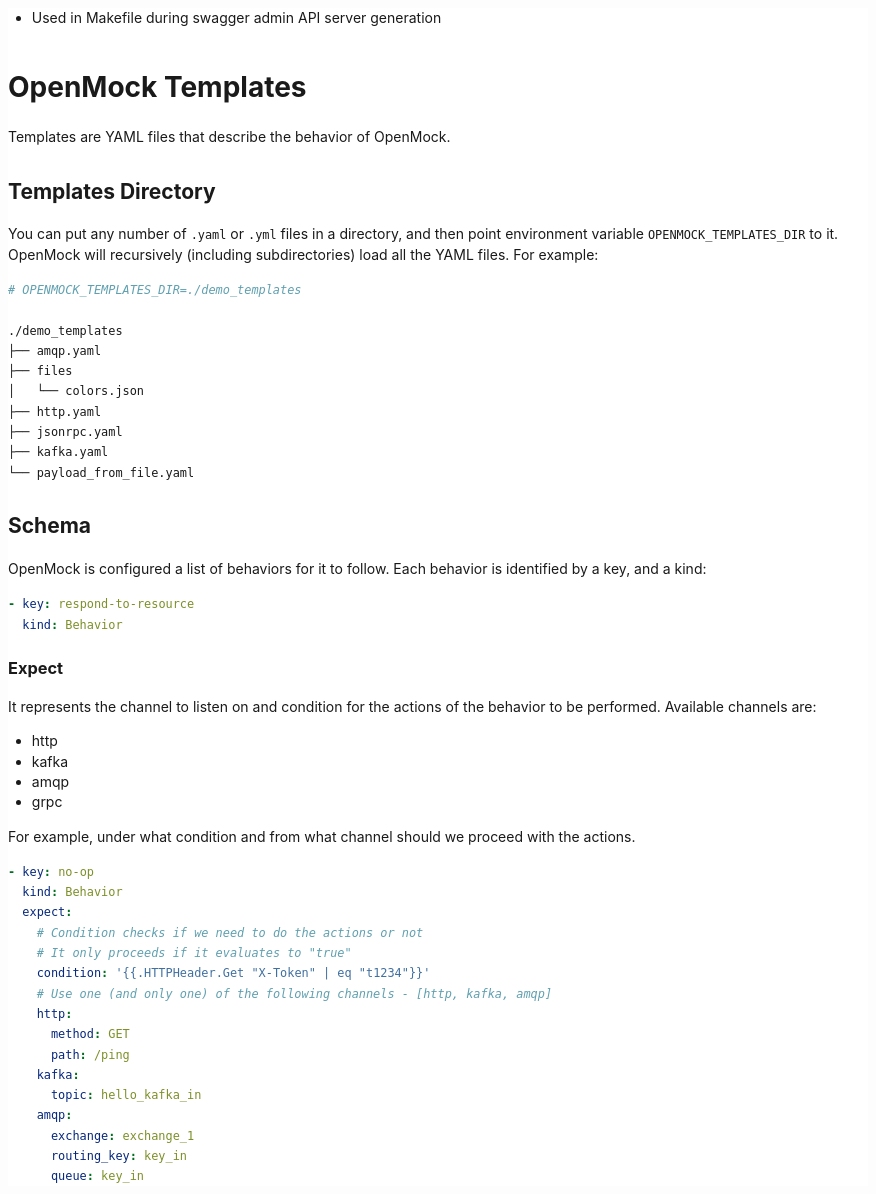   - Used in Makefile during swagger admin API server generation

# OpenMock Templates

Templates are YAML files that describe the behavior of OpenMock.

## Templates Directory

You can put any number of `.yaml` or `.yml` files in a directory, and then point
environment variable `OPENMOCK_TEMPLATES_DIR` to it. OpenMock
will recursively (including subdirectories) load all the YAML files. For example:

```sh
# OPENMOCK_TEMPLATES_DIR=./demo_templates

./demo_templates
├── amqp.yaml
├── files
│   └── colors.json
├── http.yaml
├── jsonrpc.yaml
├── kafka.yaml
└── payload_from_file.yaml
```

## Schema

OpenMock is configured a list of behaviors for it to follow. Each behavior is
identified by a key, and a kind:

```yaml
- key: respond-to-resource
  kind: Behavior
```

### Expect

It represents the channel to listen on and condition for the 
actions of the behavior to be performed. Available channels are:

- http
- kafka
- amqp
- grpc

For example, under what condition and from what channel should
we proceed with the actions.

```yaml
- key: no-op
  kind: Behavior
  expect:
    # Condition checks if we need to do the actions or not
    # It only proceeds if it evaluates to "true"
    condition: '{{.HTTPHeader.Get "X-Token" | eq "t1234"}}'
    # Use one (and only one) of the following channels - [http, kafka, amqp]
    http:
      method: GET
      path: /ping
    kafka:
      topic: hello_kafka_in
    amqp:
      exchange: exchange_1
      routing_key: key_in
      queue: key_in
```

